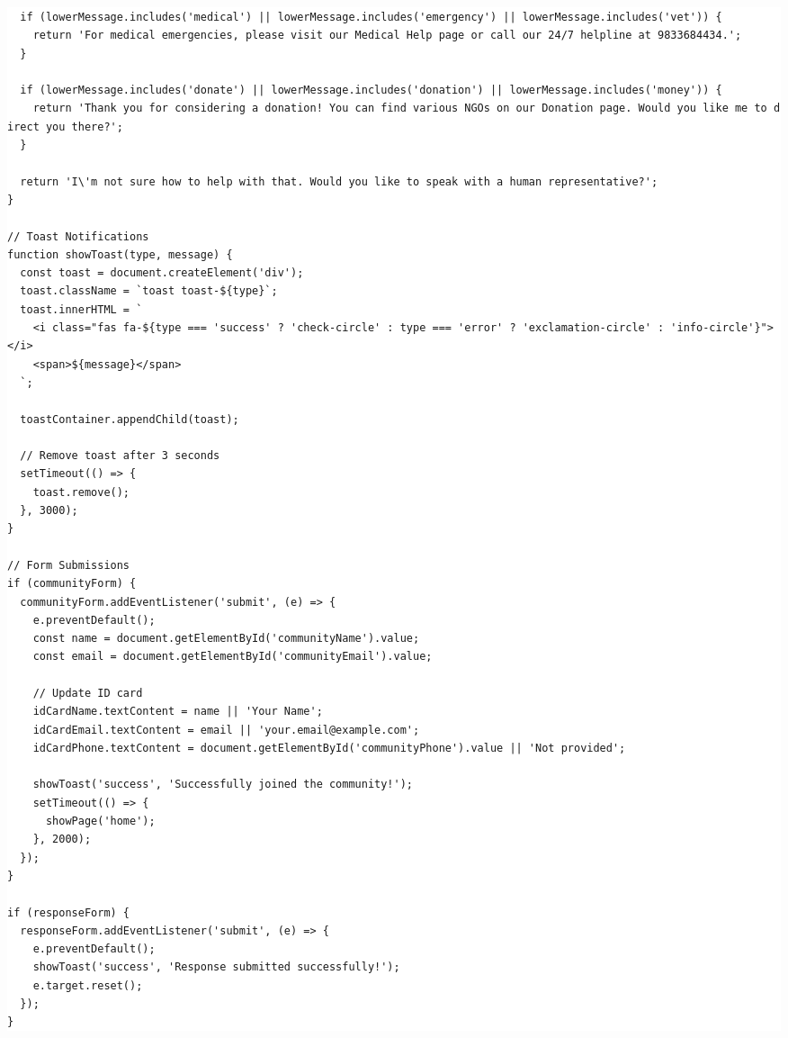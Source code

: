       if (lowerMessage.includes('medical') || lowerMessage.includes('emergency') || lowerMessage.includes('vet')) {
        return 'For medical emergencies, please visit our Medical Help page or call our 24/7 helpline at 9833684434.';
      }
      
      if (lowerMessage.includes('donate') || lowerMessage.includes('donation') || lowerMessage.includes('money')) {
        return 'Thank you for considering a donation! You can find various NGOs on our Donation page. Would you like me to direct you there?';
      }
      
      return 'I\'m not sure how to help with that. Would you like to speak with a human representative?';
    }

    // Toast Notifications
    function showToast(type, message) {
      const toast = document.createElement('div');
      toast.className = `toast toast-${type}`;
      toast.innerHTML = `
        <i class="fas fa-${type === 'success' ? 'check-circle' : type === 'error' ? 'exclamation-circle' : 'info-circle'}"></i>
        <span>${message}</span>
      `;
      
      toastContainer.appendChild(toast);
      
      // Remove toast after 3 seconds
      setTimeout(() => {
        toast.remove();
      }, 3000);
    }

    // Form Submissions
    if (communityForm) {
      communityForm.addEventListener('submit', (e) => {
        e.preventDefault();
        const name = document.getElementById('communityName').value;
        const email = document.getElementById('communityEmail').value;
        
        // Update ID card
        idCardName.textContent = name || 'Your Name';
        idCardEmail.textContent = email || 'your.email@example.com';
        idCardPhone.textContent = document.getElementById('communityPhone').value || 'Not provided';
        
        showToast('success', 'Successfully joined the community!');
        setTimeout(() => {
          showPage('home');
        }, 2000);
      });
    }

    if (responseForm) {
      responseForm.addEventListener('submit', (e) => {
        e.preventDefault();
        showToast('success', 'Response submitted successfully!');
        e.target.reset();
      });
    }
